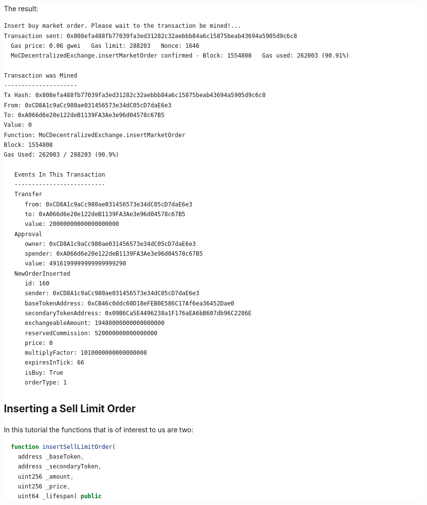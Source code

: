 
The result:

```
Insert buy market order. Please wait to the transaction be mined!...
Transaction sent: 0x808efa488fb77039fa3ed31282c32aebbb84a6c15875beab43694a5905d9c6c8
  Gas price: 0.06 gwei   Gas limit: 288203   Nonce: 1646
  MoCDecentralizedExchange.insertMarketOrder confirmed - Block: 1554808   Gas used: 262003 (90.91%)

Transaction was Mined 
---------------------
Tx Hash: 0x808efa488fb77039fa3ed31282c32aebbb84a6c15875beab43694a5905d9c6c8
From: 0xCD8A1c9aCc980ae031456573e34dC05cD7daE6e3
To: 0xA066d6e20e122deB1139FA3Ae3e96d04578c67B5
Value: 0
Function: MoCDecentralizedExchange.insertMarketOrder
Block: 1554808
Gas Used: 262003 / 288203 (90.9%)

   Events In This Transaction
   --------------------------
   Transfer
      from: 0xCD8A1c9aCc980ae031456573e34dC05cD7daE6e3
      to: 0xA066d6e20e122deB1139FA3Ae3e96d04578c67B5
      value: 20000000000000000000
   Approval
      owner: 0xCD8A1c9aCc980ae031456573e34dC05cD7daE6e3
      spender: 0xA066d6e20e122deB1139FA3Ae3e96d04578c67B5
      value: 4916199999999999999290
   NewOrderInserted
      id: 160
      sender: 0xCD8A1c9aCc980ae031456573e34dC05cD7daE6e3
      baseTokenAddress: 0xCB46c0ddc60D18eFEB0E586C17Af6ea36452Dae0
      secondaryTokenAddress: 0x09B6Ca5E4496238a1F176aEA6bB607db96C2286E
      exchangeableAmount: 19480000000000000000
      reservedCommission: 520000000000000000
      price: 0
      multiplyFactor: 1010000000000000008
      expiresInTick: 66
      isBuy: True
      orderType: 1

```

## Inserting a Sell Limit Order

In this tutorial the functions that is of interest to us are two:

```js
  function insertSellLimitOrder(
    address _baseToken,
    address _secondaryToken,
    uint256 _amount,
    uint256 _price,
    uint64 _lifespan) public
```
